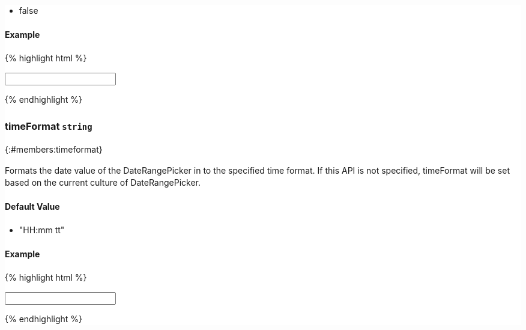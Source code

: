 




* false








#### Example



{% highlight html %}
 
<input type="text" id="daterangepicker" />
<script>
//To set showRoundedCorner API during initialization  
        $("#daterangepicker").ejDateRangePicker({  showRoundedCorner : true });
</script>

{% endhighlight %}




### timeFormat `string`
{:#members:timeformat}



Formats the date value of the DateRangePicker in to the specified time format. If this API is not specified, timeFormat will be set based on the current culture of DateRangePicker.




#### Default Value







* "HH:mm tt"








#### Example



{% highlight html %}
 
<input type="text" id="daterangepicker" />
<script>
//To set timeFormat API during initialization  
        $("#daterangepicker").ejDateRangePicker({  timeFormat: "HH:mm" });
</script>

{% endhighlight %}
